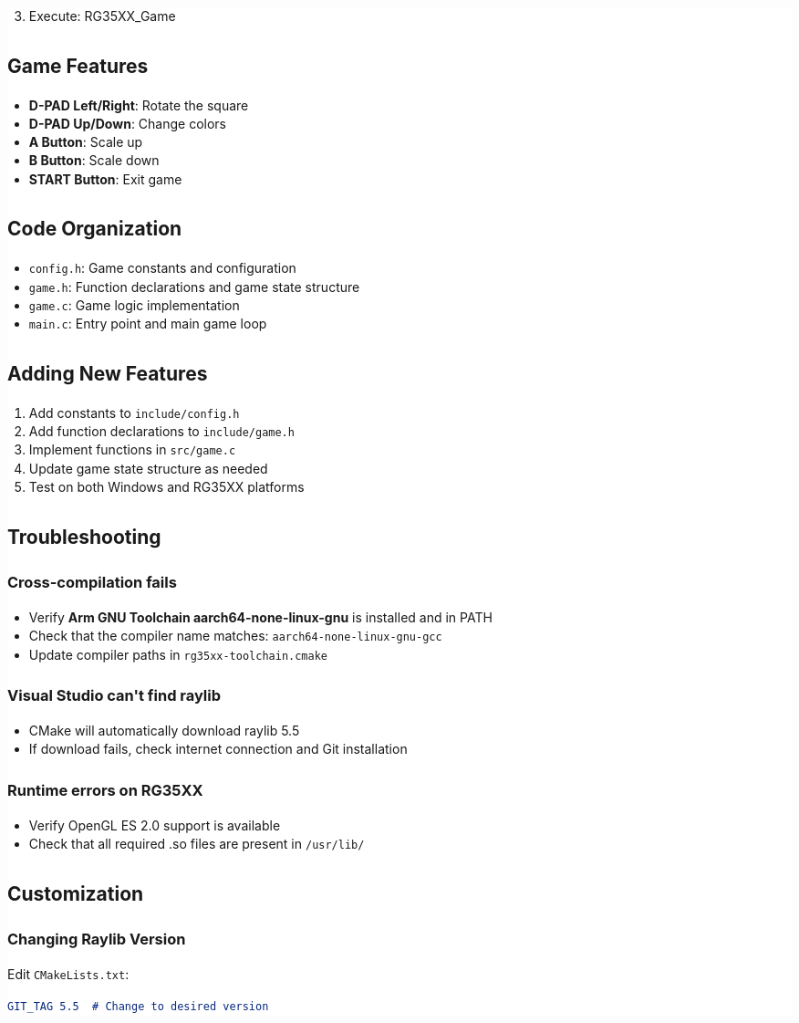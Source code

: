 3. Execute:
   RG35XX_Game

## Game Features

- **D-PAD Left/Right**: Rotate the square
- **D-PAD Up/Down**: Change colors  
- **A Button**: Scale up
- **B Button**: Scale down
- **START Button**: Exit game

## Code Organization

- `config.h`: Game constants and configuration
- `game.h`: Function declarations and game state structure
- `game.c`: Game logic implementation
- `main.c`: Entry point and main game loop

## Adding New Features

1. Add constants to `include/config.h`
2. Add function declarations to `include/game.h`
3. Implement functions in `src/game.c`
4. Update game state structure as needed
5. Test on both Windows and RG35XX platforms

## Troubleshooting

### Cross-compilation fails
- Verify **Arm GNU Toolchain aarch64-none-linux-gnu** is installed and in PATH
- Check that the compiler name matches: `aarch64-none-linux-gnu-gcc`
- Update compiler paths in `rg35xx-toolchain.cmake`

### Visual Studio can't find raylib
- CMake will automatically download raylib 5.5
- If download fails, check internet connection and Git installation

### Runtime errors on RG35XX
- Verify OpenGL ES 2.0 support is available
- Check that all required .so files are present in `/usr/lib/`

## Customization

### Changing Raylib Version
Edit `CMakeLists.txt`:
```cmake
GIT_TAG 5.5  # Change to desired version
```
